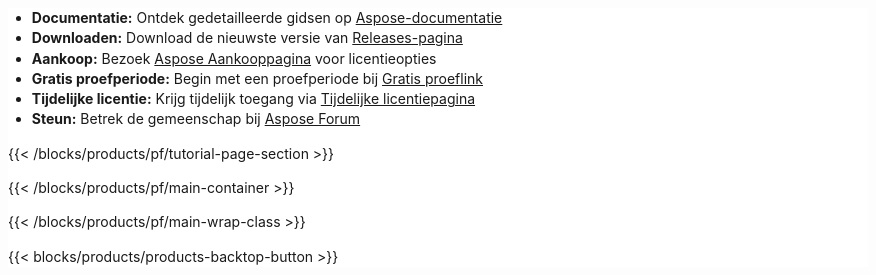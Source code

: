 - **Documentatie:** Ontdek gedetailleerde gidsen op [Aspose-documentatie](https://reference.aspose.com/imaging/java/)
- **Downloaden:** Download de nieuwste versie van [Releases-pagina](https://releases.aspose.com/imaging/java/)
- **Aankoop:** Bezoek [Aspose Aankooppagina](https://purchase.aspose.com/buy) voor licentieopties
- **Gratis proefperiode:** Begin met een proefperiode bij [Gratis proeflink](https://releases.aspose.com/imaging/java/)
- **Tijdelijke licentie:** Krijg tijdelijk toegang via [Tijdelijke licentiepagina](https://purchase.aspose.com/temporary-license/)
- **Steun:** Betrek de gemeenschap bij [Aspose Forum](https://forum.aspose.com/c/imaging/10)

{{< /blocks/products/pf/tutorial-page-section >}}

{{< /blocks/products/pf/main-container >}}

{{< /blocks/products/pf/main-wrap-class >}}

{{< blocks/products/products-backtop-button >}}